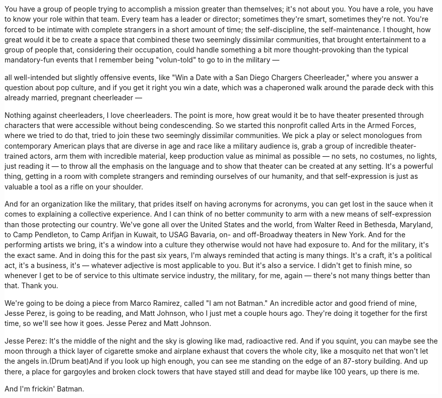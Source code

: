 You have a group of people trying to accomplish a mission greater than themselves; it's
not about you. You have a role, you have to know your role within that team. Every team
has a leader or director; sometimes they're smart, sometimes they're not. You're forced to
be intimate with complete strangers in a short amount of time; the self-discipline, the
self-maintenance. I thought, how great would it be to create a space that combined these
two seemingly dissimilar communities, that brought entertainment to a group of people
that, considering their occupation, could handle something a bit more thought-provoking
than the typical mandatory-fun events that I remember being "volun-told" to go to in the
military —

all well-intended but slightly offensive events, like "Win a Date with a San Diego
Chargers Cheerleader," where you answer a question about pop culture, and if you get it
right you win a date, which was a chaperoned walk around the parade deck with this already
married, pregnant cheerleader —

Nothing against cheerleaders, I love cheerleaders. The point is more, how great would it
be to have theater presented through characters that were accessible without being
condescending. So we started this nonprofit called Arts in the Armed Forces, where we
tried to do that, tried to join these two seemingly dissimilar communities. We pick a play
or select monologues from contemporary American plays that are diverse in age and race
like a military audience is, grab a group of incredible theater-trained actors, arm them
with incredible material, keep production value as minimal as possible — no sets, no
costumes, no lights, just reading it — to throw all the emphasis on the language and to
show that theater can be created at any setting. It's a powerful thing, getting in a room
with complete strangers and reminding ourselves of our humanity, and that self-expression
is just as valuable a tool as a rifle on your shoulder.

And for an organization like the military, that prides itself on having acronyms for
acronyms, you can get lost in the sauce when it comes to explaining a collective
experience. And I can think of no better community to arm with a new means of
self-expression than those protecting our country. We've gone all over the United States
and the world, from Walter Reed in Bethesda, Maryland, to Camp Pendleton, to Camp Arifjan
in Kuwait, to USAG Bavaria, on- and off-Broadway theaters in New York. And for the
performing artists we bring, it's a window into a culture they otherwise would not have
had exposure to. And for the military, it's the exact same. And in doing this for the past
six years, I'm always reminded that acting is many things. It's a craft, it's a political
act, it's a business, it's — whatever adjective is most applicable to you. But it's also a
service. I didn't get to finish mine, so whenever I get to be of service to this ultimate
service industry, the military, for me, again — there's not many things better than
that. Thank you.

We're going to be doing a piece from Marco Ramirez, called "I am not Batman." An
incredible actor and good friend of mine, Jesse Perez, is going to be reading, and Matt
Johnson, who I just met a couple hours ago. They're doing it together for the first time,
so we'll see how it goes. Jesse Perez and Matt Johnson.

Jesse Perez: It's the middle of the night and the sky is glowing like mad, radioactive
red. And if you squint, you can maybe see the moon through a thick layer of cigarette
smoke and airplane exhaust that covers the whole city, like a mosquito net that won't let
the angels in.(Drum beat)And if you look up high enough, you can see me standing on the
edge of an 87-story building. And up there, a place for gargoyles and broken clock towers
that have stayed still and dead for maybe like 100 years, up there is me.

And I'm frickin' Batman.
